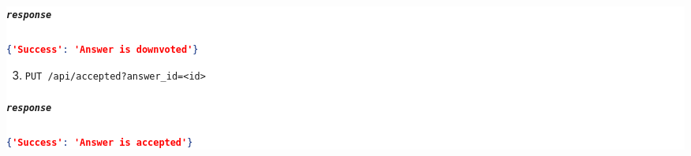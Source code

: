 ##### `response`

```json
{'Success': 'Answer is downvoted'}
```
3. `PUT /api/accepted?answer_id=<id>` 

##### `response`

```json
{'Success': 'Answer is accepted'}
```
